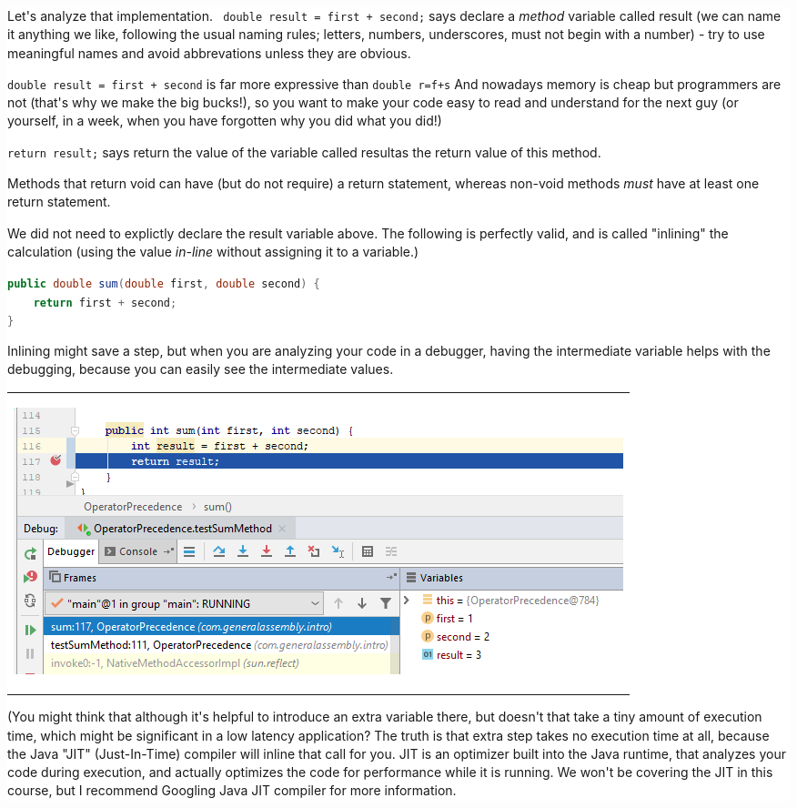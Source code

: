 Let's analyze that implementation.
``` double result = first + second;``` says declare a _method_ variable called result (we can name it anything we like, following the usual naming rules; letters, numbers, underscores, must not begin with a number) - try to use meaningful names and avoid abbrevations unless they are obvious. 

`double result = first + second` is far more expressive than
`double r=f+s` 
And nowadays memory is cheap but programmers are not (that's why we make the big bucks!), so you want to make your code easy to read and understand for the next guy (or yourself, in a week, when you have forgotten why you did what you did!) 

`return result;` says return the value of the variable called resultas the return value of this method.

Methods that return void can have (but do not require) a return statement, whereas non-void methods _must_ have at least one return statement.

We did not need to explictly declare the result variable above. The following is perfectly valid, and is called "inlining" the calculation (using the value _in-line_ without assigning it to a variable.)

```java
public double sum(double first, double second) {
    return first + second;
}
```

Inlining might save a step, but when you are analyzing your code in a debugger, having the intermediate variable helps with the debugging, because you can easily see the intermediate values. 
<table><tr><td>

![](resources/debugger.png)
</td></tr></table>

(You might think that although it's helpful to introduce an extra variable there, but doesn't that take a tiny amount of execution time, which might be significant in a low latency application? The truth is that extra step takes no execution time at all, because the Java "JIT" (Just-In-Time) compiler will inline that call for you. JIT is an optimizer built into the Java runtime, that analyzes your code during execution, and actually optimizes the code for performance while it is running. We won't be covering the JIT in this course, but I recommend Googling Java JIT compiler for more information.
